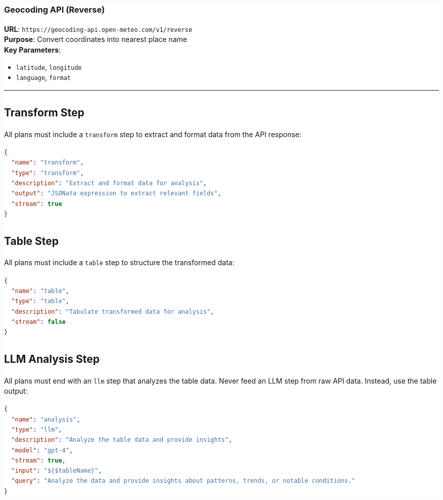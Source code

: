 
### Geocoding API (Reverse)

**URL**: `https://geocoding-api.open-meteo.com/v1/reverse`  
**Purpose**: Convert coordinates into nearest place name  
**Key Parameters**:

- `latitude`, `longitude`
- `language`, `format`

---

## Transform Step

All plans must include a `transform` step to extract and format data from the API response:

```json
{
  "name": "transform",
  "type": "transform",
  "description": "Extract and format data for analysis",
  "output": "JSONata expression to extract relevant fields",
  "stream": true
}
```

## Table Step

All plans must include a `table` step to structure the transformed data:

```json
{
  "name": "table",
  "type": "table",
  "description": "Tabulate transformed data for analysis",
  "stream": false
}
```

## LLM Analysis Step

All plans must end with an `llm` step that analyzes the table data. Never feed an LLM step from raw API data. Instead, use the table output:

```json
{
  "name": "analysis",
  "type": "llm",
  "description": "Analyze the table data and provide insights",
  "model": "gpt-4",
  "stream": true,
  "input": "${$tableName}",
  "query": "Analyze the data and provide insights about patterns, trends, or notable conditions."
}
```
